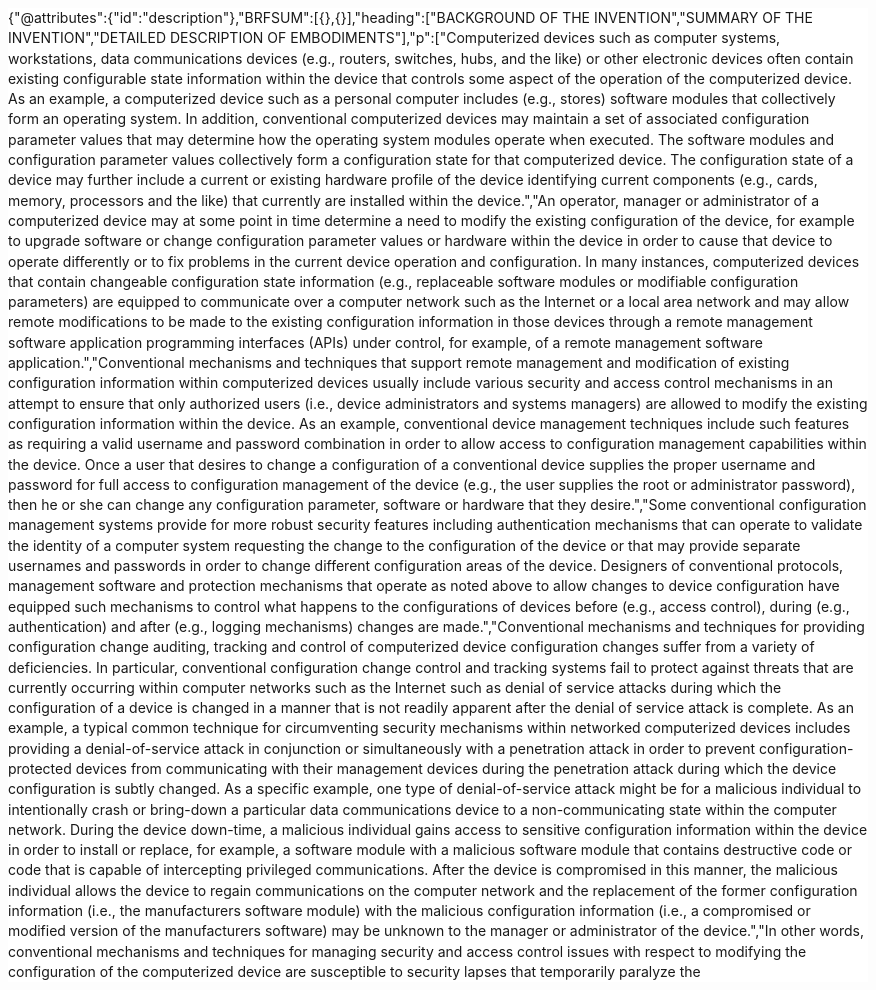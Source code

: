 {"@attributes":{"id":"description"},"BRFSUM":[{},{}],"heading":["BACKGROUND OF THE INVENTION","SUMMARY OF THE INVENTION","DETAILED DESCRIPTION OF EMBODIMENTS"],"p":["Computerized devices such as computer systems, workstations, data communications devices (e.g., routers, switches, hubs, and the like) or other electronic devices often contain existing configurable state information within the device that controls some aspect of the operation of the computerized device. As an example, a computerized device such as a personal computer includes (e.g., stores) software modules that collectively form an operating system. In addition, conventional computerized devices may maintain a set of associated configuration parameter values that may determine how the operating system modules operate when executed. The software modules and configuration parameter values collectively form a configuration state for that computerized device. The configuration state of a device may further include a current or existing hardware profile of the device identifying current components (e.g., cards, memory, processors and the like) that currently are installed within the device.","An operator, manager or administrator of a computerized device may at some point in time determine a need to modify the existing configuration of the device, for example to upgrade software or change configuration parameter values or hardware within the device in order to cause that device to operate differently or to fix problems in the current device operation and configuration. In many instances, computerized devices that contain changeable configuration state information (e.g., replaceable software modules or modifiable configuration parameters) are equipped to communicate over a computer network such as the Internet or a local area network and may allow remote modifications to be made to the existing configuration information in those devices through a remote management software application programming interfaces (APIs) under control, for example, of a remote management software application.","Conventional mechanisms and techniques that support remote management and modification of existing configuration information within computerized devices usually include various security and access control mechanisms in an attempt to ensure that only authorized users (i.e., device administrators and systems managers) are allowed to modify the existing configuration information within the device. As an example, conventional device management techniques include such features as requiring a valid username and password combination in order to allow access to configuration management capabilities within the device. Once a user that desires to change a configuration of a conventional device supplies the proper username and password for full access to configuration management of the device (e.g., the user supplies the root or administrator password), then he or she can change any configuration parameter, software or hardware that they desire.","Some conventional configuration management systems provide for more robust security features including authentication mechanisms that can operate to validate the identity of a computer system requesting the change to the configuration of the device or that may provide separate usernames and passwords in order to change different configuration areas of the device. Designers of conventional protocols, management software and protection mechanisms that operate as noted above to allow changes to device configuration have equipped such mechanisms to control what happens to the configurations of devices before (e.g., access control), during (e.g., authentication) and after (e.g., logging mechanisms) changes are made.","Conventional mechanisms and techniques for providing configuration change auditing, tracking and control of computerized device configuration changes suffer from a variety of deficiencies. In particular, conventional configuration change control and tracking systems fail to protect against threats that are currently occurring within computer networks such as the Internet such as denial of service attacks during which the configuration of a device is changed in a manner that is not readily apparent after the denial of service attack is complete. As an example, a typical common technique for circumventing security mechanisms within networked computerized devices includes providing a denial-of-service attack in conjunction or simultaneously with a penetration attack in order to prevent configuration-protected devices from communicating with their management devices during the penetration attack during which the device configuration is subtly changed. As a specific example, one type of denial-of-service attack might be for a malicious individual to intentionally crash or bring-down a particular data communications device to a non-communicating state within the computer network. During the device down-time, a malicious individual gains access to sensitive configuration information within the device in order to install or replace, for example, a software module with a malicious software module that contains destructive code or code that is capable of intercepting privileged communications. After the device is compromised in this manner, the malicious individual allows the device to regain communications on the computer network and the replacement of the former configuration information (i.e., the manufacturers software module) with the malicious configuration information (i.e., a compromised or modified version of the manufacturers software) may be unknown to the manager or administrator of the device.","In other words, conventional mechanisms and techniques for managing security and access control issues with respect to modifying the configuration of the computerized device are susceptible to security lapses that temporarily paralyze the